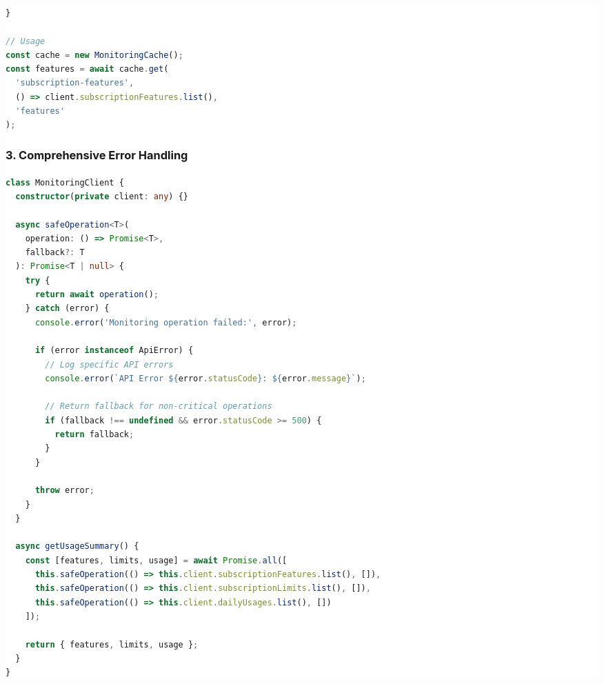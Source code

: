 ```typescript
}

// Usage
const cache = new MonitoringCache();
const features = await cache.get(
  'subscription-features',
  () => client.subscriptionFeatures.list(),
  'features'
);
```

### 3. Comprehensive Error Handling

```typescript
class MonitoringClient {
  constructor(private client: any) {}
  
  async safeOperation<T>(
    operation: () => Promise<T>,
    fallback?: T
  ): Promise<T | null> {
    try {
      return await operation();
    } catch (error) {
      console.error('Monitoring operation failed:', error);
      
      if (error instanceof ApiError) {
        // Log specific API errors
        console.error(`API Error ${error.statusCode}: ${error.message}`);
        
        // Return fallback for non-critical operations
        if (fallback !== undefined && error.statusCode >= 500) {
          return fallback;
        }
      }
      
      throw error;
    }
  }
  
  async getUsageSummary() {
    const [features, limits, usage] = await Promise.all([
      this.safeOperation(() => this.client.subscriptionFeatures.list(), []),
      this.safeOperation(() => this.client.subscriptionLimits.list(), []),
      this.safeOperation(() => this.client.dailyUsages.list(), [])
    ]);
    
    return { features, limits, usage };
  }
}
```

